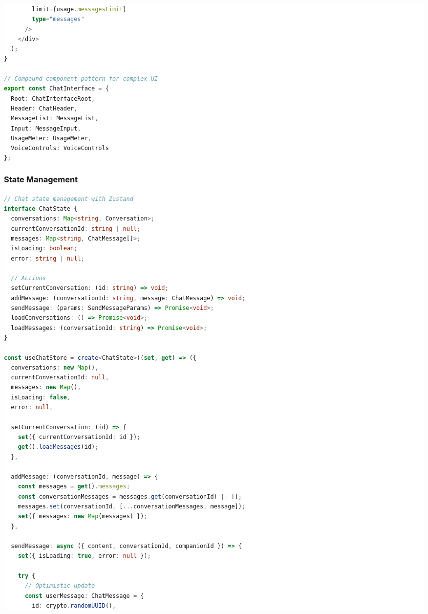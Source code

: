 ```typescript
        limit={usage.messagesLimit}
        type="messages"
      />
    </div>
  );
}

// Compound component pattern for complex UI
export const ChatInterface = {
  Root: ChatInterfaceRoot,
  Header: ChatHeader,
  MessageList: MessageList,
  Input: MessageInput,
  UsageMeter: UsageMeter,
  VoiceControls: VoiceControls
};
```

### State Management

```typescript
// Chat state management with Zustand
interface ChatState {
  conversations: Map<string, Conversation>;
  currentConversationId: string | null;
  messages: Map<string, ChatMessage[]>;
  isLoading: boolean;
  error: string | null;
  
  // Actions
  setCurrentConversation: (id: string) => void;
  addMessage: (conversationId: string, message: ChatMessage) => void;
  sendMessage: (params: SendMessageParams) => Promise<void>;
  loadConversations: () => Promise<void>;
  loadMessages: (conversationId: string) => Promise<void>;
}

const useChatStore = create<ChatState>((set, get) => ({
  conversations: new Map(),
  currentConversationId: null,
  messages: new Map(),
  isLoading: false,
  error: null,
  
  setCurrentConversation: (id) => {
    set({ currentConversationId: id });
    get().loadMessages(id);
  },
  
  addMessage: (conversationId, message) => {
    const messages = get().messages;
    const conversationMessages = messages.get(conversationId) || [];
    messages.set(conversationId, [...conversationMessages, message]);
    set({ messages: new Map(messages) });
  },
  
  sendMessage: async ({ content, conversationId, companionId }) => {
    set({ isLoading: true, error: null });
    
    try {
      // Optimistic update
      const userMessage: ChatMessage = {
        id: crypto.randomUUID(),
```